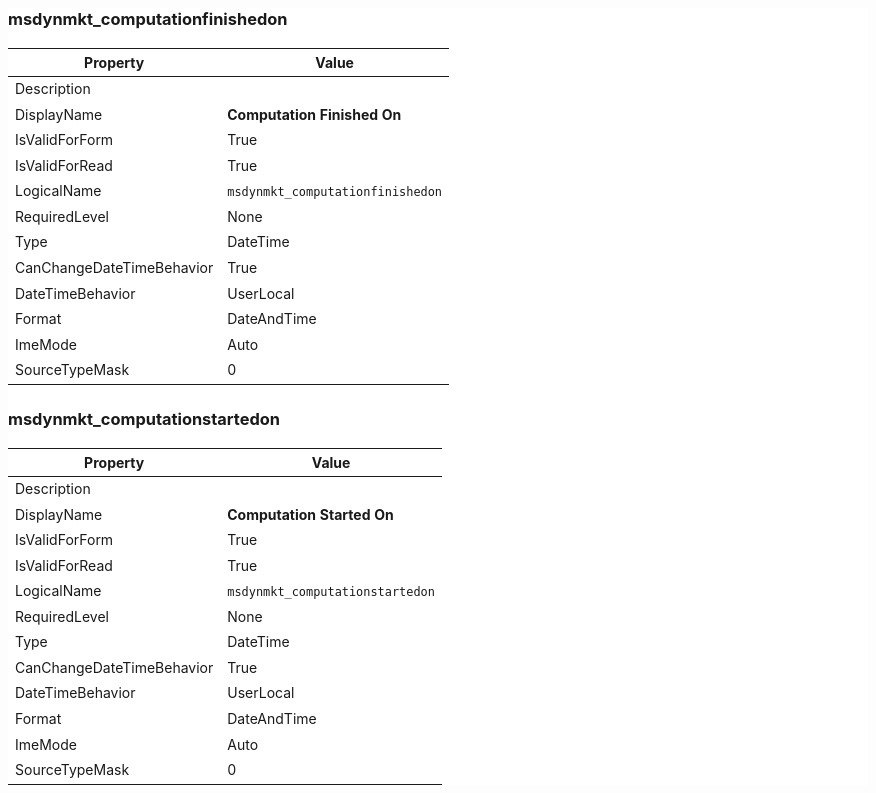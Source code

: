 ### <a name="BKMK_msdynmkt_computationfinishedon"></a> msdynmkt_computationfinishedon

|Property|Value|
|---|---|
|Description||
|DisplayName|**Computation Finished On**|
|IsValidForForm|True|
|IsValidForRead|True|
|LogicalName|`msdynmkt_computationfinishedon`|
|RequiredLevel|None|
|Type|DateTime|
|CanChangeDateTimeBehavior|True|
|DateTimeBehavior|UserLocal|
|Format|DateAndTime|
|ImeMode|Auto|
|SourceTypeMask|0|

### <a name="BKMK_msdynmkt_computationstartedon"></a> msdynmkt_computationstartedon

|Property|Value|
|---|---|
|Description||
|DisplayName|**Computation Started On**|
|IsValidForForm|True|
|IsValidForRead|True|
|LogicalName|`msdynmkt_computationstartedon`|
|RequiredLevel|None|
|Type|DateTime|
|CanChangeDateTimeBehavior|True|
|DateTimeBehavior|UserLocal|
|Format|DateAndTime|
|ImeMode|Auto|
|SourceTypeMask|0|
